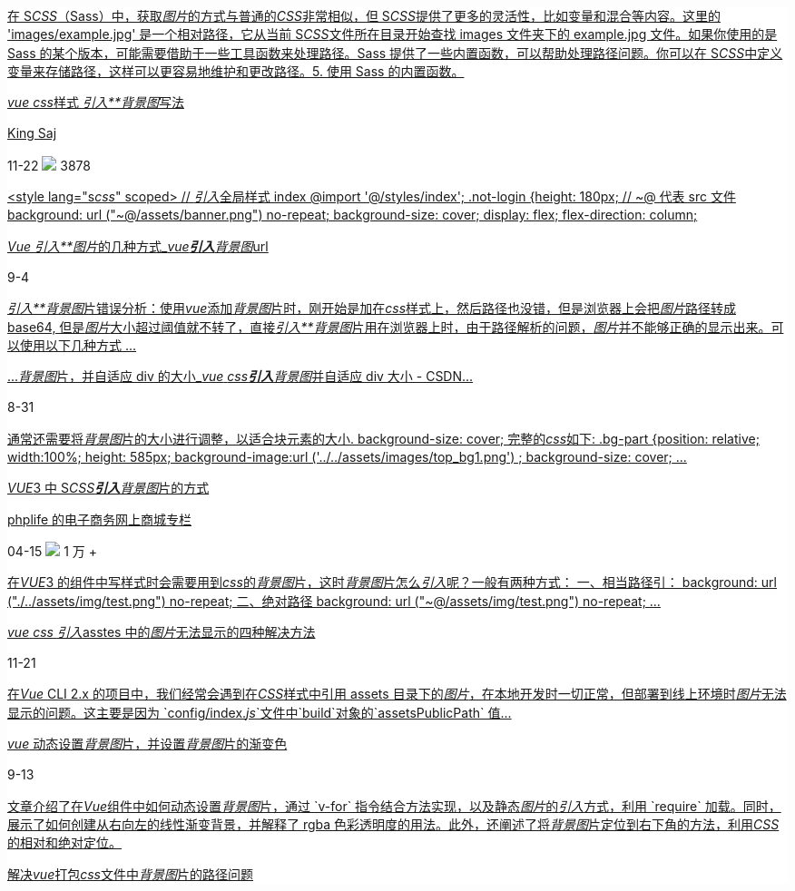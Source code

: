 [在 S*CSS*（Sass）中，获取*图片*的方式与普通的*CSS*非常相似，但 S*CSS*提供了更多的灵活性，比如变量和混合等内容。这里的 'images/example.jpg' 是一个相对路径，它从当前 S*CSS*文件所在目录开始查找 images 文件夹下的 example.jpg 文件。如果你使用的是 Sass 的某个版本，可能需要借助于一些工具函数来处理路径。Sass 提供了一些内置函数，可以帮助处理路径问题。你可以在 S*CSS*中定义变量来存储路径，这样可以更容易地维护和更改路径。5. 使用 Sass 的内置函数。](https://blog.csdn.net/weixin_47351913/article/details/140754026)

[*vue* *css*样式 *引入**背景图*写法](https://devpress.csdn.net/v1/article/detail/109967304)

[King Saj](https://blog.csdn.net/weixin_44412840)

11-22 ![](https://csdnimg.cn/release/blogv2/dist/pc/img/readCountWhite.png) 3878

[\<style lang="s*css*" scoped> // *引入*全局样式 index @import '@/styles/index'; .not-login {height: 180px; // \~@ 代表 src 文件 background: url ("\~@/assets/banner.png") no-repeat; background-size: cover; display: flex; flex-direction: column;](https://devpress.csdn.net/v1/article/detail/109967304)

[*Vue* *引入**图片*的几种方式\_*vue**引入**背景图*url](https://blog.csdn.net/weixin_43796856/article/details/104792644)

9-4

[*引入**背景图*片错误分析：使用*vue*添加*背景图*片时，刚开始是加在*css*样式上，然后路径也没错，但是浏览器上会把*图片*路径转成 base64, 但是*图片*大小超过阈值就不转了，直接*引入**背景图*片用在浏览器上时，由于路径解析的问题，*图片*并不能够正确的显示出来。可以使用以下几种方式 ...](https://blog.csdn.net/weixin_43796856/article/details/104792644)

[...*背景图*片，并自适应 div 的大小\_*vue* *css**引入**背景图*并自适应 div 大小 - CSDN...](https://blog.csdn.net/guitarist0505/article/details/101681544)

8-31

[通常还需要将*背景图*片的大小进行调整，以适合块元素的大小. background-size: cover; 完整的*css*如下: .bg-part {position: relative; width:100%; height: 585px; background-image:url ('../../assets/images/top\_bg1.png') ; background-size: cover; ...](https://blog.csdn.net/guitarist0505/article/details/101681544)

[*VUE*3 中 S*CSS**引入**背景图*片的方式](https://devpress.csdn.net/v1/article/detail/124205615)

[phplife 的电子商务网上商城专栏](https://blog.csdn.net/itopit)

04-15 ![](https://csdnimg.cn/release/blogv2/dist/pc/img/readCountWhite.png) 1 万 +

[在*VUE*3 的组件中写样式时会需要用到*css*的*背景图*片，这时*背景图*片怎么*引入*呢？一般有两种方式： 一、相当路径引： background: url ("./../assets/img/test.png") no-repeat; 二、绝对路径 background: url ("\~@/assets/img/test.png") no-repeat; ...](https://devpress.csdn.net/v1/article/detail/124205615)

[*vue* *css* *引入*asstes 中的*图片*无法显示的四种解决方法](https://download.csdn.net/download/weixin_38672962/13134101)

11-21

[在*Vue* CLI 2.x 的项目中，我们经常会遇到在*CSS*样式中引用 assets 目录下的*图片*，在本地开发时一切正常，但部署到线上环境时*图片*无法显示的问题。这主要是因为 \`config/index.*js*\`文件中\`build\`对象的\`assetsPublicPath\` 值...](https://download.csdn.net/download/weixin_38672962/13134101)

[*vue* 动态设置*背景图*片，并设置*背景图*片的渐变色](https://blog.csdn.net/askuld/article/details/131822233)

9-13

[文章介绍了在*Vue*组件中如何动态设置*背景图*片，通过 \`v-for\` 指令结合方法实现，以及静态*图片*的*引入*方式，利用 \`require\` 加载。同时，展示了如何创建从右向左的线性渐变背景，并解释了 rgba 色彩透明度的用法。此外，还阐述了将*背景图*片定位到右下角的方法，利用*CSS*的相对和绝对定位。](https://blog.csdn.net/askuld/article/details/131822233)

[解决*vue*打包*css*文件中*背景图*片的路径问题](https://download.csdn.net/download/weixin_38624557/12952983)
